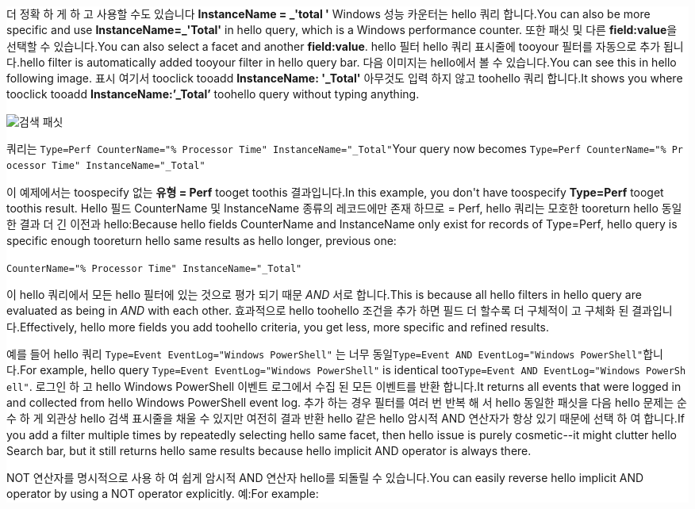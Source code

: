 <span data-ttu-id="ddaf9-143">더 정확 하 게 하 고 사용할 수도 있습니다 **InstanceName = _'total '** Windows 성능 카운터는 hello 쿼리 합니다.</span><span class="sxs-lookup"><span data-stu-id="ddaf9-143">You can also be more specific and use **InstanceName=_'Total'** in hello query, which is a Windows performance counter.</span></span> <span data-ttu-id="ddaf9-144">또한 패싯 및 다른 **field:value**을 선택할 수 있습니다.</span><span class="sxs-lookup"><span data-stu-id="ddaf9-144">You can also select a facet and another **field:value**.</span></span> <span data-ttu-id="ddaf9-145">hello 필터 hello 쿼리 표시줄에 tooyour 필터를 자동으로 추가 됩니다.</span><span class="sxs-lookup"><span data-stu-id="ddaf9-145">hello filter is automatically added tooyour filter in hello query bar.</span></span> <span data-ttu-id="ddaf9-146">다음 이미지는 hello에서 볼 수 있습니다.</span><span class="sxs-lookup"><span data-stu-id="ddaf9-146">You can see this in hello following image.</span></span> <span data-ttu-id="ddaf9-147">표시 여기서 tooclick tooadd **InstanceName: '_Total'** 아무것도 입력 하지 않고 toohello 쿼리 합니다.</span><span class="sxs-lookup"><span data-stu-id="ddaf9-147">It shows you where tooclick tooadd **InstanceName:’_Total’** toohello query without typing anything.</span></span>

![검색 패싯](./media/log-analytics-log-searches/oms-search-facet.png)

<span data-ttu-id="ddaf9-149">쿼리는 `Type=Perf CounterName="% Processor Time" InstanceName="_Total"`</span><span class="sxs-lookup"><span data-stu-id="ddaf9-149">Your query now becomes `Type=Perf CounterName="% Processor Time" InstanceName="_Total"`</span></span>

<span data-ttu-id="ddaf9-150">이 예제에서는 toospecify 없는 **유형 = Perf** tooget toothis 결과입니다.</span><span class="sxs-lookup"><span data-stu-id="ddaf9-150">In this example, you don't have toospecify **Type=Perf** tooget toothis result.</span></span> <span data-ttu-id="ddaf9-151">Hello 필드 CounterName 및 InstanceName 종류의 레코드에만 존재 하므로 = Perf, hello 쿼리는 모호한 tooreturn hello 동일한 결과 더 긴 이전과 hello:</span><span class="sxs-lookup"><span data-stu-id="ddaf9-151">Because hello fields CounterName and InstanceName only exist for records of Type=Perf, hello query is specific enough tooreturn hello same results as hello longer, previous one:</span></span>

```
CounterName="% Processor Time" InstanceName="_Total"
```

<span data-ttu-id="ddaf9-152">이 hello 쿼리에서 모든 hello 필터에 있는 것으로 평가 되기 때문 *AND* 서로 합니다.</span><span class="sxs-lookup"><span data-stu-id="ddaf9-152">This is because all hello filters in hello query are evaluated as being in *AND* with each other.</span></span> <span data-ttu-id="ddaf9-153">효과적으로 hello toohello 조건을 추가 하면 필드 더 할수록 더 구체적이 고 구체화 된 결과입니다.</span><span class="sxs-lookup"><span data-stu-id="ddaf9-153">Effectively, hello more fields you add toohello criteria, you get less, more specific and refined results.</span></span>

<span data-ttu-id="ddaf9-154">예를 들어 hello 쿼리 `Type=Event EventLog="Windows PowerShell"` 는 너무 동일`Type=Event AND EventLog="Windows PowerShell"`합니다.</span><span class="sxs-lookup"><span data-stu-id="ddaf9-154">For example, hello query `Type=Event EventLog="Windows PowerShell"` is identical too`Type=Event AND EventLog="Windows PowerShell"`.</span></span> <span data-ttu-id="ddaf9-155">로그인 하 고 hello Windows PowerShell 이벤트 로그에서 수집 된 모든 이벤트를 반환 합니다.</span><span class="sxs-lookup"><span data-stu-id="ddaf9-155">It returns all events that were logged in and collected from hello Windows PowerShell event log.</span></span> <span data-ttu-id="ddaf9-156">추가 하는 경우 필터를 여러 번 반복 해 서 hello 동일한 패싯을 다음 hello 문제는 순수 하 게 외관상 hello 검색 표시줄을 채울 수 있지만 여전히 결과 반환 hello 같은 hello 암시적 AND 연산자가 항상 있기 때문에 선택 하 여 합니다.</span><span class="sxs-lookup"><span data-stu-id="ddaf9-156">If you add a filter multiple times by repeatedly selecting hello same facet, then hello issue is purely cosmetic--it might clutter hello Search bar, but it still returns hello same results because hello implicit AND operator is always there.</span></span>

<span data-ttu-id="ddaf9-157">NOT 연산자를 명시적으로 사용 하 여 쉽게 암시적 AND 연산자 hello를 되돌릴 수 있습니다.</span><span class="sxs-lookup"><span data-stu-id="ddaf9-157">You can easily reverse hello implicit AND operator by using a NOT operator explicitly.</span></span> <span data-ttu-id="ddaf9-158">예:</span><span class="sxs-lookup"><span data-stu-id="ddaf9-158">For example:</span></span>
